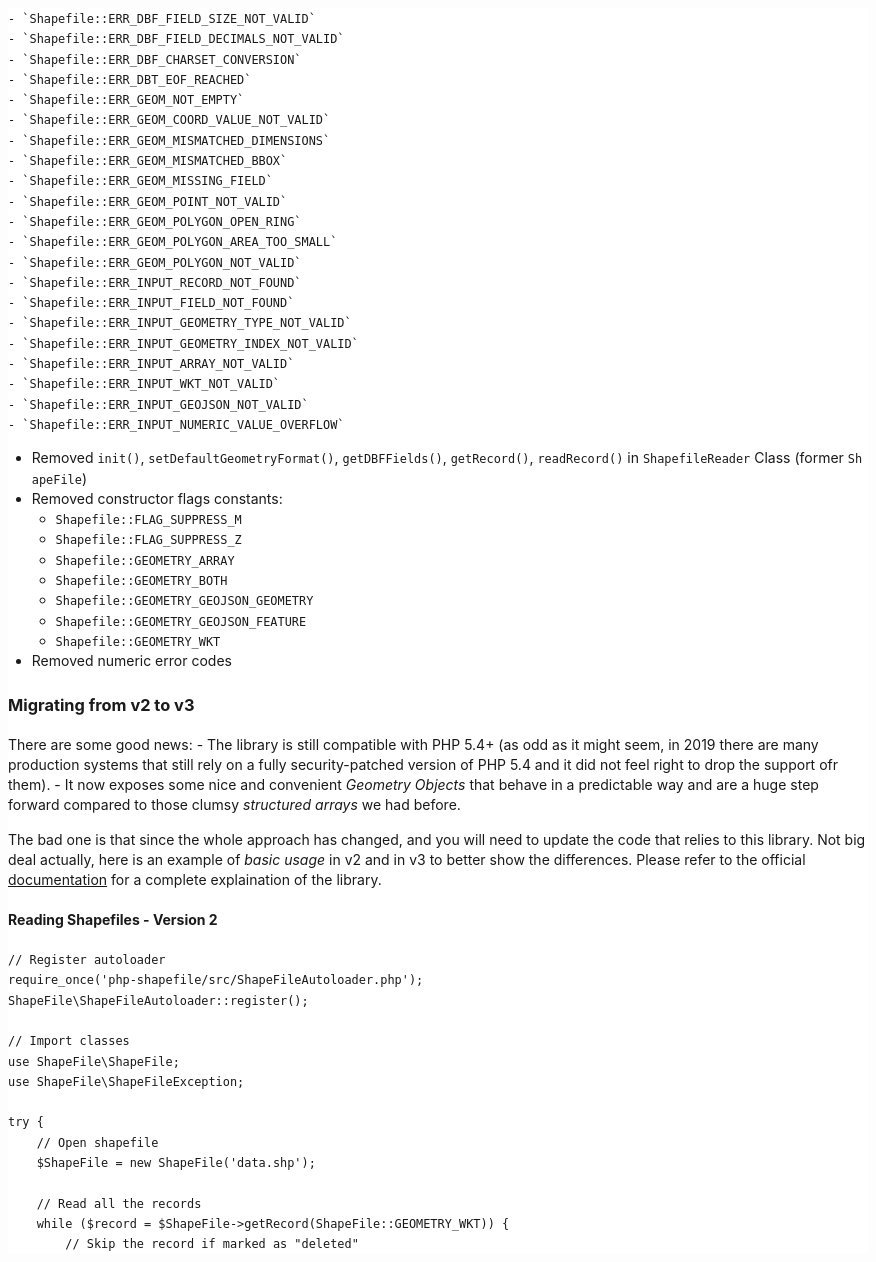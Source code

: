     - `Shapefile::ERR_DBF_FIELD_SIZE_NOT_VALID`
    - `Shapefile::ERR_DBF_FIELD_DECIMALS_NOT_VALID`
    - `Shapefile::ERR_DBF_CHARSET_CONVERSION`
    - `Shapefile::ERR_DBT_EOF_REACHED`
    - `Shapefile::ERR_GEOM_NOT_EMPTY`
    - `Shapefile::ERR_GEOM_COORD_VALUE_NOT_VALID`
    - `Shapefile::ERR_GEOM_MISMATCHED_DIMENSIONS`
    - `Shapefile::ERR_GEOM_MISMATCHED_BBOX`
    - `Shapefile::ERR_GEOM_MISSING_FIELD`
    - `Shapefile::ERR_GEOM_POINT_NOT_VALID`
    - `Shapefile::ERR_GEOM_POLYGON_OPEN_RING`
    - `Shapefile::ERR_GEOM_POLYGON_AREA_TOO_SMALL`
    - `Shapefile::ERR_GEOM_POLYGON_NOT_VALID`
    - `Shapefile::ERR_INPUT_RECORD_NOT_FOUND`
    - `Shapefile::ERR_INPUT_FIELD_NOT_FOUND`
    - `Shapefile::ERR_INPUT_GEOMETRY_TYPE_NOT_VALID`
    - `Shapefile::ERR_INPUT_GEOMETRY_INDEX_NOT_VALID`
    - `Shapefile::ERR_INPUT_ARRAY_NOT_VALID`
    - `Shapefile::ERR_INPUT_WKT_NOT_VALID`
    - `Shapefile::ERR_INPUT_GEOJSON_NOT_VALID`
    - `Shapefile::ERR_INPUT_NUMERIC_VALUE_OVERFLOW`
- Removed `init()`, `setDefaultGeometryFormat()`, `getDBFFields()`, `getRecord()`, `readRecord()` in `ShapefileReader` Class (former `ShapeFile`)
- Removed constructor flags constants:
    - `Shapefile::FLAG_SUPPRESS_M`
    - `Shapefile::FLAG_SUPPRESS_Z`
    - `Shapefile::GEOMETRY_ARRAY`
    - `Shapefile::GEOMETRY_BOTH`
    - `Shapefile::GEOMETRY_GEOJSON_GEOMETRY`
    - `Shapefile::GEOMETRY_GEOJSON_FEATURE`
    - `Shapefile::GEOMETRY_WKT`
- Removed numeric error codes


### Migrating from v2 to v3
There are some good news:
    - The library is still compatible with PHP 5.4+ (as odd as it might seem, in 2019 there are many production systems that still rely on a fully security-patched version of PHP 5.4 and it did not feel right to drop the support ofr them).
    - It now exposes some nice and convenient *Geometry Objects* that behave in a predictable way and are a huge step forward compared to those clumsy *structured arrays* we had before. 
    
The bad one is that since the whole approach has changed, and you will need to update the code that relies to this library. Not big deal actually, here is an example of *basic usage* in v2 and in v3 to better show the differences. Please refer to the official [documentation](/labs/php-shapefile/) for a complete explaination of the library.

#### Reading Shapefiles - Version 2
```php?start_inline=1
// Register autoloader
require_once('php-shapefile/src/ShapeFileAutoloader.php');
ShapeFile\ShapeFileAutoloader::register();

// Import classes
use ShapeFile\ShapeFile;
use ShapeFile\ShapeFileException;

try {
    // Open shapefile
    $ShapeFile = new ShapeFile('data.shp');
    
    // Read all the records
    while ($record = $ShapeFile->getRecord(ShapeFile::GEOMETRY_WKT)) {
        // Skip the record if marked as "deleted"
```